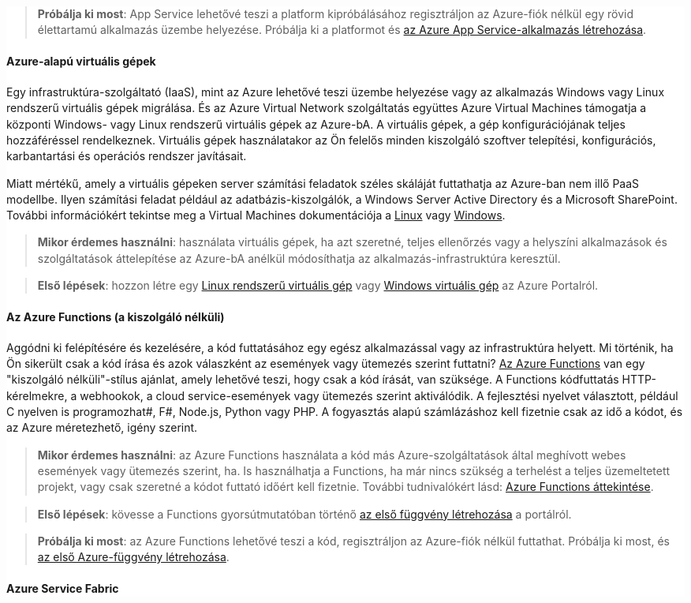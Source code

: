 >**Próbálja ki most**: App Service lehetővé teszi a platform kipróbálásához regisztráljon az Azure-fiók nélkül egy rövid élettartamú alkalmazás üzembe helyezése. Próbálja ki a platformot és [az Azure App Service-alkalmazás létrehozása](https://tryappservice.azure.com/).

#### <a name="azure-virtual-machines"></a>Azure-alapú virtuális gépek

Egy infrastruktúra-szolgáltató (IaaS), mint az Azure lehetővé teszi üzembe helyezése vagy az alkalmazás Windows vagy Linux rendszerű virtuális gépek migrálása. És az Azure Virtual Network szolgáltatás együttes Azure Virtual Machines támogatja a központi Windows- vagy Linux rendszerű virtuális gépek az Azure-bA. A virtuális gépek, a gép konfigurációjának teljes hozzáféréssel rendelkeznek. Virtuális gépek használatakor az Ön felelős minden kiszolgáló szoftver telepítési, konfigurációs, karbantartási és operációs rendszer javításait.

Miatt mértékű, amely a virtuális gépeken server számítási feladatok széles skáláját futtathatja az Azure-ban nem illő PaaS modellbe. Ilyen számítási feladat például az adatbázis-kiszolgálók, a Windows Server Active Directory és a Microsoft SharePoint. További információkért tekintse meg a Virtual Machines dokumentációja a [Linux](/azure/virtual-machines/linux/) vagy [Windows](/azure/virtual-machines/windows/).

>**Mikor érdemes használni**: használata virtuális gépek, ha azt szeretné, teljes ellenőrzés vagy a helyszíni alkalmazások és szolgáltatások áttelepítése az Azure-bA anélkül módosíthatja az alkalmazás-infrastruktúra keresztül.

>**Első lépések**: hozzon létre egy [Linux rendszerű virtuális gép](../../virtual-machines/virtual-machines-linux-quick-create-portal.md) vagy [Windows virtuális gép](../../virtual-machines/virtual-machines-windows-hero-tutorial.md) az Azure Portalról.

#### <a name="azure-functions-serverless"></a>Az Azure Functions (a kiszolgáló nélküli)

Aggódni ki felépítésére és kezelésére, a kód futtatásához egy egész alkalmazással vagy az infrastruktúra helyett. Mi történik, ha Ön sikerült csak a kód írása és azok válaszként az események vagy ütemezés szerint futtatni?  [Az Azure Functions](../../azure-functions/functions-overview.md) van egy "kiszolgáló nélküli"-stílus ajánlat, amely lehetővé teszi, hogy csak a kód írását, van szüksége. A Functions kódfuttatás HTTP-kérelmekre, a webhookok, a cloud service-események vagy ütemezés szerint aktiválódik. A fejlesztési nyelvet választott, például C nyelven is programozhat\#, F\#, Node.js, Python vagy PHP. A fogyasztás alapú számlázáshoz kell fizetnie csak az idő a kódot, és az Azure méretezhető, igény szerint.

>**Mikor érdemes használni**: az Azure Functions használata a kód más Azure-szolgáltatások által meghívott webes események vagy ütemezés szerint, ha. Is használhatja a Functions, ha már nincs szükség a terhelést a teljes üzemeltetett projekt, vagy csak szeretné a kódot futtató időért kell fizetnie. További tudnivalókért lásd: [Azure Functions áttekintése](../../azure-functions/functions-overview.md).

>**Első lépések**: kövesse a Functions gyorsútmutatóban történő [az első függvény létrehozása](../../azure-functions/functions-create-first-azure-function.md) a portálról.

>**Próbálja ki most**: az Azure Functions lehetővé teszi a kód, regisztráljon az Azure-fiók nélkül futtathat. Próbálja ki most, és [az első Azure-függvény létrehozása](https://tryappservice.azure.com/).

#### <a name="azure-service-fabric"></a>Azure Service Fabric
